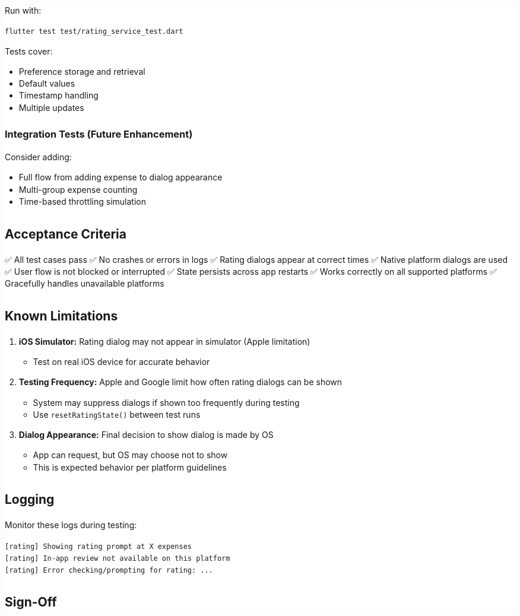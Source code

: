 Run with:
```bash
flutter test test/rating_service_test.dart
```

Tests cover:
- Preference storage and retrieval
- Default values
- Timestamp handling
- Multiple updates

### Integration Tests (Future Enhancement)
Consider adding:
- Full flow from adding expense to dialog appearance
- Multi-group expense counting
- Time-based throttling simulation

## Acceptance Criteria

✅ All test cases pass
✅ No crashes or errors in logs
✅ Rating dialogs appear at correct times
✅ Native platform dialogs are used
✅ User flow is not blocked or interrupted
✅ State persists across app restarts
✅ Works correctly on all supported platforms
✅ Gracefully handles unavailable platforms

## Known Limitations

1. **iOS Simulator:** Rating dialog may not appear in simulator (Apple limitation)
   - Test on real iOS device for accurate behavior

2. **Testing Frequency:** Apple and Google limit how often rating dialogs can be shown
   - System may suppress dialogs if shown too frequently during testing
   - Use `resetRatingState()` between test runs

3. **Dialog Appearance:** Final decision to show dialog is made by OS
   - App can request, but OS may choose not to show
   - This is expected behavior per platform guidelines

## Logging

Monitor these logs during testing:

```
[rating] Showing rating prompt at X expenses
[rating] In-app review not available on this platform
[rating] Error checking/prompting for rating: ...
```

## Sign-Off
